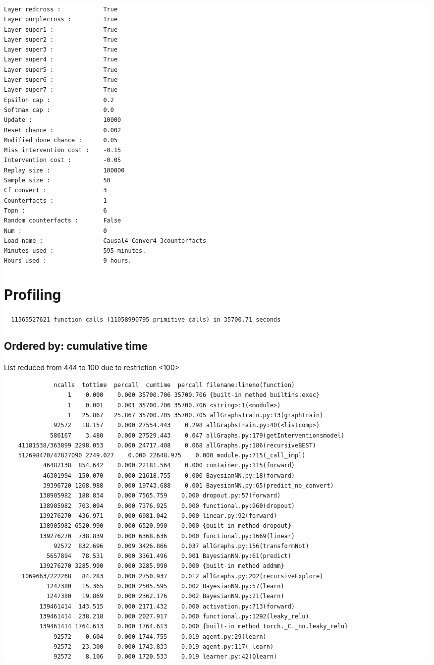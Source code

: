     Layer redcross :            True
    Layer purplecross :         True
    Layer super1 :              True
    Layer super2 :              True
    Layer super3 :              True
    Layer super4 :              True
    Layer super5 :              True
    Layer super6 :              True
    Layer super7 :              True
    Epsilon cap :               0.2
    Softmax cap :               0.0
    Update :                    10000
    Reset chance :              0.002
    Modified done chance :      0.05
    Miss intervention cost :    -0.15
    Intervention cost :         -0.05
    Replay size :               100000
    Sample size :               50
    Cf convert :                3
    Counterfacts :              1
    Topn :                      6
    Random counterfacts :       False
    Num :                       0
    Load name :                 Causal4_Conver4_3counterfacts
    Minutes used :              595 minutes.
    Hours used :                9 hours.

# Profiling


      11565527621 function calls (11058990795 primitive calls) in 35700.71 seconds

##    Ordered by: cumulative time
   List reduced from 444 to 100 due to restriction <100>

                  ncalls  tottime  percall  cumtime  percall filename:lineno(function)
                      1    0.000    0.000 35700.706 35700.706 {built-in method builtins.exec}
                      1    0.001    0.001 35700.706 35700.706 <string>:1(<module>)
                      1   25.867   25.867 35700.705 35700.705 allGraphsTrain.py:13(graphTrain)
                  92572   18.157    0.000 27554.443    0.298 allGraphsTrain.py:40(<listcomp>)
                 586167    3.480    0.000 27529.443    0.047 allGraphs.py:179(getInterventionsmodel)
        41181538/363899 2298.053    0.000 24717.408    0.068 allGraphs.py:186(recursiveBEST)
        512698470/47827090 2749.027    0.000 22648.975    0.000 module.py:715(_call_impl)
               46487138  854.642    0.000 22181.564    0.000 container.py:115(forward)
               46301994  150.070    0.000 21618.755    0.000 BayesianNN.py:18(forward)
               39396720 1268.988    0.000 19743.688    0.001 BayesianNN.py:65(predict_no_convert)
              138905982  188.834    0.000 7565.759    0.000 dropout.py:57(forward)
              138905982  703.094    0.000 7376.925    0.000 functional.py:960(dropout)
              139276270  436.971    0.000 6981.042    0.000 linear.py:92(forward)
              138905982 6520.990    0.000 6520.990    0.000 {built-in method dropout}
              139276270  738.839    0.000 6368.636    0.000 functional.py:1669(linear)
                  92572  832.696    0.009 3426.866    0.037 allGraphs.py:156(transformNot)
                5657894   78.531    0.000 3361.496    0.001 BayesianNN.py:61(predict)
              139276270 3285.990    0.000 3285.990    0.000 {built-in method addmm}
         1069663/222268   84.283    0.000 2750.937    0.012 allGraphs.py:202(recursiveExplore)
                1247380   15.365    0.000 2505.595    0.002 BayesianNN.py:57(learn)
                1247380   19.869    0.000 2362.176    0.002 BayesianNN.py:21(learn)
              139461414  143.515    0.000 2171.432    0.000 activation.py:713(forward)
              139461414  238.218    0.000 2027.917    0.000 functional.py:1292(leaky_relu)
              139461414 1764.613    0.000 1764.613    0.000 {built-in method torch._C._nn.leaky_relu}
                  92572    0.604    0.000 1744.755    0.019 agent.py:29(learn)
                  92572   23.300    0.000 1743.833    0.019 agent.py:117(_learn)
                  92572    8.106    0.000 1720.533    0.019 learner.py:42(Qlearn)